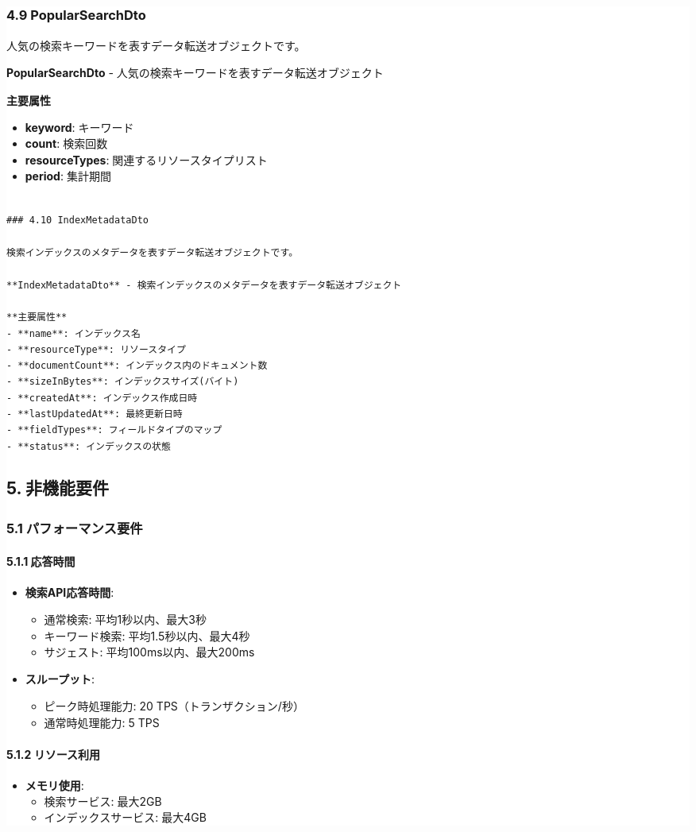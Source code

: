 ```
```

### 4.9 PopularSearchDto

人気の検索キーワードを表すデータ転送オブジェクトです。

**PopularSearchDto** - 人気の検索キーワードを表すデータ転送オブジェクト

**主要属性**
- **keyword**: キーワード
- **count**: 検索回数
- **resourceTypes**: 関連するリソースタイプリスト
- **period**: 集計期間
```

### 4.10 IndexMetadataDto

検索インデックスのメタデータを表すデータ転送オブジェクトです。

**IndexMetadataDto** - 検索インデックスのメタデータを表すデータ転送オブジェクト

**主要属性**
- **name**: インデックス名
- **resourceType**: リソースタイプ
- **documentCount**: インデックス内のドキュメント数
- **sizeInBytes**: インデックスサイズ(バイト)
- **createdAt**: インデックス作成日時
- **lastUpdatedAt**: 最終更新日時
- **fieldTypes**: フィールドタイプのマップ
- **status**: インデックスの状態
```

## 5. 非機能要件

### 5.1 パフォーマンス要件

#### 5.1.1 応答時間

- **検索API応答時間**:
  - 通常検索: 平均1秒以内、最大3秒
  - キーワード検索: 平均1.5秒以内、最大4秒
  - サジェスト: 平均100ms以内、最大200ms

- **スループット**:
  - ピーク時処理能力: 20 TPS（トランザクション/秒）
  - 通常時処理能力: 5 TPS

#### 5.1.2 リソース利用

- **メモリ使用**:
  - 検索サービス: 最大2GB
  - インデックスサービス: 最大4GB
